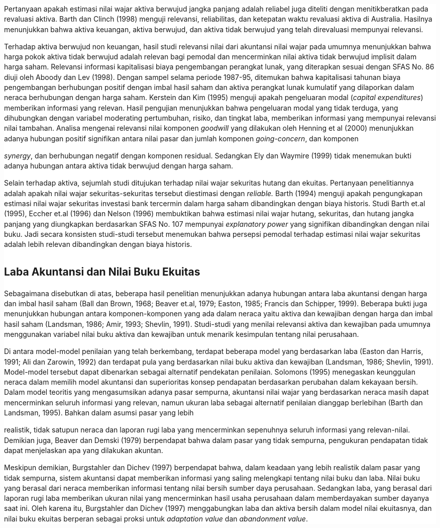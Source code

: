 <p><span class="font3">Pertanyaan apakah estimasi nilai wajar aktiva berwujud jangka panjang adalah reliabel juga diteliti dengan menitikberatkan pada revaluasi aktiva. Barth dan Clinch (1998) menguji relevansi, reliabilitas, dan ketepatan waktu revaluasi aktiva di Australia. Hasilnya menunjukkan bahwa aktiva keuangan, aktiva berwujud, dan aktiva tidak berwujud yang telah direvaluasi mempunyai relevansi.</span></p>
<p><span class="font3">Terhadap aktiva berwujud non keuangan, hasil studi relevansi nilai dari akuntansi nilai wajar pada umumnya menunjukkan bahwa harga pokok aktiva tidak berwujud adalah relevan bagi pemodal dan mencerminkan nilai aktiva tidak berwujud implisit dalam harga saham. Relevansi informasi kapitalisasi biaya pengembangan perangkat lunak, yang diterapkan sesuai dengan SFAS No. 86 diuji oleh Aboody dan Lev (1998). Dengan sampel selama periode 1987-95, ditemukan bahwa kapitalisasi tahunan biaya pengembangan berhubungan positif dengan imbal hasil saham dan aktiva perangkat lunak kumulatif yang dilaporkan dalam neraca berhubungan dengan harga saham. Kerstein dan Kim (1995) menguji apakah pengeluaran modal (</span><span class="font3" style="font-style:italic;">capital expenditures</span><span class="font3">) memberikan informasi yang relevan. Hasil pengujian menunjukkan bahwa pengeluaran modal yang tidak terduga, yang dihubungkan dengan variabel moderating pertumbuhan, risiko, dan tingkat laba, memberikan informasi yang mempunyai relevansi nilai tambahan. Analisa mengenai relevansi nilai komponen </span><span class="font3" style="font-style:italic;">goodwill </span><span class="font3">yang dilakukan oleh Henning et al (2000) menunjukkan adanya hubungan positif signifikan antara nilai pasar dan jumlah komponen </span><span class="font3" style="font-style:italic;">going-concern</span><span class="font3">, dan komponen</span></p>
<p><span class="font3" style="font-style:italic;">synergy</span><span class="font3">, dan berhubungan negatif dengan komponen residual. Sedangkan Ely dan Waymire (1999) tidak menemukan bukti adanya hubungan antara aktiva tidak berwujud dengan harga saham.</span></p>
<p><span class="font3">Selain terhadap aktiva, sejumlah studi ditujukan terhadap nilai wajar sekuritas hutang dan ekuitas. Pertanyaan penelitiannya adalah apakah nilai wajar sekuritas-sekuritas tersebut diestimasi dengan </span><span class="font3" style="font-style:italic;">reliable. </span><span class="font3">Barth (1994) menguji apakah pengungkapan estimasi nilai wajar sekuritas investasi bank tercermin dalam harga saham dibandingkan dengan biaya historis. Studi Barth et.al (1995), Eccher et.al (1996) dan Nelson (1996) membuktikan bahwa estimasi nilai wajar hutang, sekuritas, dan hutang jangka panjang yang diungkapkan berdasarkan SFAS No. 107 mempunyai </span><span class="font3" style="font-style:italic;">explanatory power</span><span class="font3"> yang signifikan dibandingkan dengan nilai buku. Jadi secara konsisten studi-studi tersebut menemukan bahwa persepsi pemodal terhadap estimasi nilai wajar sekuritas adalah lebih relevan dibandingkan dengan biaya historis.</span></p>
<h2><a name="bookmark18"></a><span class="font3" style="font-weight:bold;"><a name="bookmark19"></a>Laba Akuntansi dan Nilai Buku Ekuitas</span></h2>
<p><span class="font3">Sebagaimana disebutkan di atas, beberapa hasil penelitian menunjukkan adanya hubungan antara laba akuntansi dengan harga dan imbal hasil saham (Ball dan Brown, 1968; Beaver et.al, 1979; Easton, 1985; Francis dan Schipper, 1999). Beberapa bukti juga menunjukkan hubungan antara komponen-komponen yang ada dalam neraca yaitu aktiva dan kewajiban dengan harga dan imbal hasil saham (Landsman, 1986; Amir, 1993; Shevlin, 1991). Studi-studi yang menilai relevansi aktiva dan kewajiban pada umumnya menggunakan variabel nilai buku aktiva dan kewajiban untuk menarik kesimpulan tentang nilai perusahaan.</span></p>
<p><span class="font3">Di antara model-model penilaian yang telah berkembang, terdapat beberapa model yang berdasarkan laba (Easton dan Harris, 1991; Ali dan Zarowin, 1992) dan terdapat pula yang berdasarkan nilai buku aktiva dan kewajiban (Landsman, 1986; Shevlin, 1991). Model-model tersebut dapat dibenarkan sebagai alternatif pendekatan penilaian. Solomons (1995) menegaskan keunggulan neraca dalam memilih model akuntansi dan superioritas konsep pendapatan berdasarkan perubahan dalam kekayaan bersih. Dalam model teoritis yang mengasumsikan adanya pasar sempurna, akuntansi nilai wajar yang berdasarkan neraca masih dapat mencerminkan seluruh informasi yang relevan, namun ukuran laba sebagai alternatif penilaian dianggap berlebihan (Barth dan Landsman, 1995). Bahkan dalam asumsi pasar yang lebih</span></p>
<p><span class="font3">realistik, tidak satupun neraca dan laporan rugi laba yang mencerminkan sepenuhnya seluruh informasi yang relevan-nilai. Demikian juga, Beaver dan Demski (1979) berpendapat bahwa dalam pasar yang tidak sempurna, pengukuran pendapatan tidak dapat menjelaskan apa yang dilakukan akuntan.</span></p>
<p><span class="font3">Meskipun demikian, Burgstahler dan Dichev (1997) berpendapat bahwa, dalam keadaan yang lebih realistik dalam pasar yang tidak sempurna, sistem akuntansi dapat memberikan informasi yang saling melengkapi tentang nilai buku dan laba. Nilai buku yang berasal dari neraca memberikan informasi tentang nilai bersih sumber daya perusahaan. Sedangkan laba, yang berasal dari laporan rugi laba memberikan ukuran nilai yang mencerminkan hasil usaha perusahaan dalam memberdayakan sumber dayanya saat ini. Oleh karena itu, Burgstahler dan Dichev (1997) menggabungkan laba dan aktiva bersih dalam model nilai ekuitasnya, dan nilai buku ekuitas berperan sebagai proksi untuk </span><span class="font3" style="font-style:italic;">adaptation value</span><span class="font3"> dan </span><span class="font3" style="font-style:italic;">abandonment value</span><span class="font3">.</span></p>